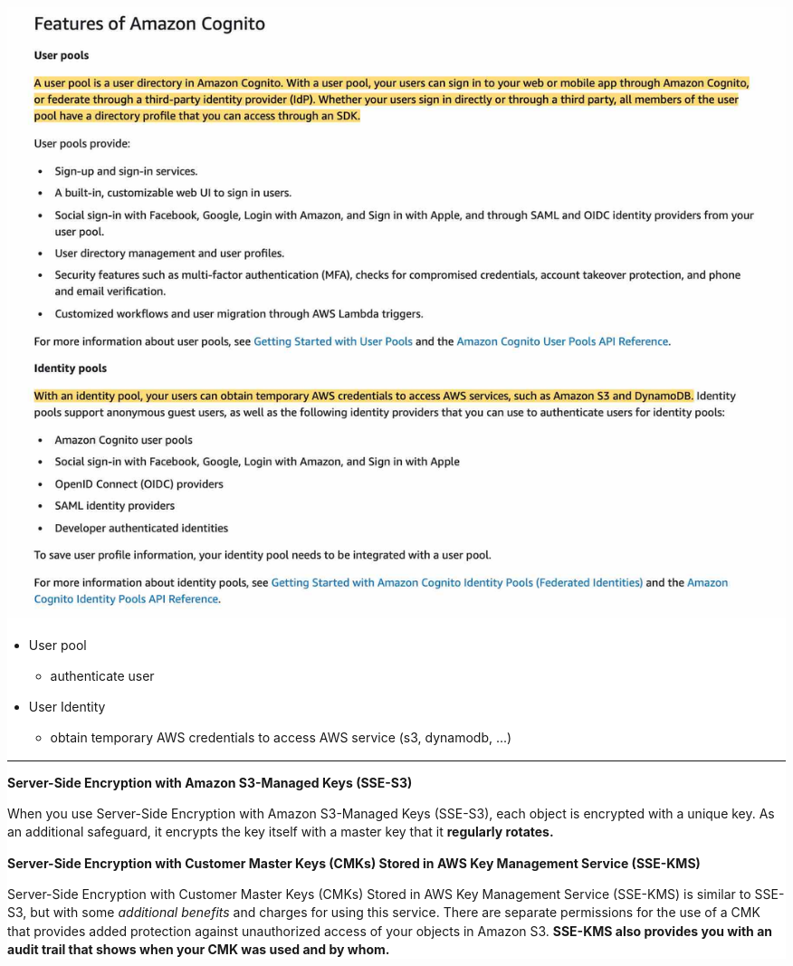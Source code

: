 ![Pool vs identity](../images/user-poolvsidentity.jpeg)

- User pool
  - authenticate user

- User Identity
  - obtain temporary AWS credentials to access AWS service (s3, dynamodb, ...)

----------

**Server-Side Encryption with Amazon S3-Managed Keys (SSE-S3)**

When you use Server-Side Encryption with Amazon S3-Managed Keys (SSE-S3), each object is encrypted with a unique key. As an additional safeguard, it encrypts the key itself with a master key that it **regularly rotates.** 

**Server-Side Encryption with Customer Master Keys (CMKs) Stored in AWS Key Management Service (SSE-KMS)**

Server-Side Encryption with Customer Master Keys (CMKs) Stored in AWS Key Management Service (SSE-KMS) is similar to SSE-S3, but with some *additional benefits* and charges for using this service. There are separate permissions for the use of a CMK that provides added protection against unauthorized access of your objects in Amazon S3. **SSE-KMS also provides you with an audit trail that shows when your CMK was used and by whom.**
